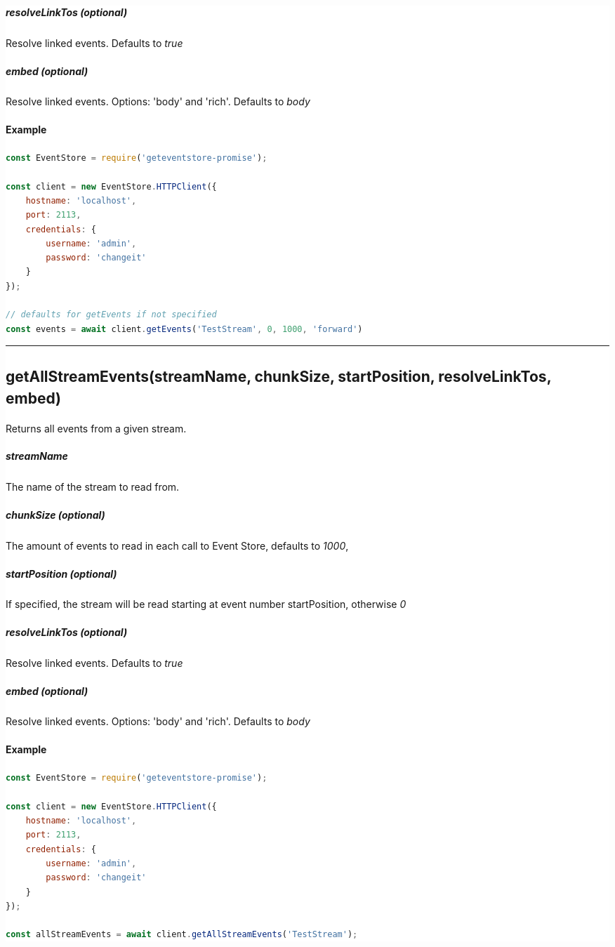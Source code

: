 ##### resolveLinkTos (optional)
Resolve linked events. Defaults to *true*

##### embed (optional)
Resolve linked events. Options: 'body' and 'rich'. Defaults to *body*

#### Example

```javascript
const EventStore = require('geteventstore-promise');

const client = new EventStore.HTTPClient({
	hostname: 'localhost',
	port: 2113,
	credentials: {
		username: 'admin',
		password: 'changeit'
	}
});

// defaults for getEvents if not specified
const events = await client.getEvents('TestStream', 0, 1000, 'forward')
```

---

## getAllStreamEvents(streamName, chunkSize, startPosition, resolveLinkTos, embed)

Returns all events from a given stream.

##### streamName
The name of the stream to read from.

##### chunkSize (optional)
The amount of events to read in each call to Event Store, defaults to *1000*,

##### startPosition (optional)
If specified, the stream will be read starting at event number startPosition, otherwise *0*

##### resolveLinkTos (optional)
Resolve linked events. Defaults to *true*

##### embed (optional)
Resolve linked events. Options: 'body' and 'rich'. Defaults to *body*

#### Example

```javascript
const EventStore = require('geteventstore-promise');

const client = new EventStore.HTTPClient({
	hostname: 'localhost',
	port: 2113,
	credentials: {
		username: 'admin',
		password: 'changeit'
	}
});

const allStreamEvents = await client.getAllStreamEvents('TestStream');
```
